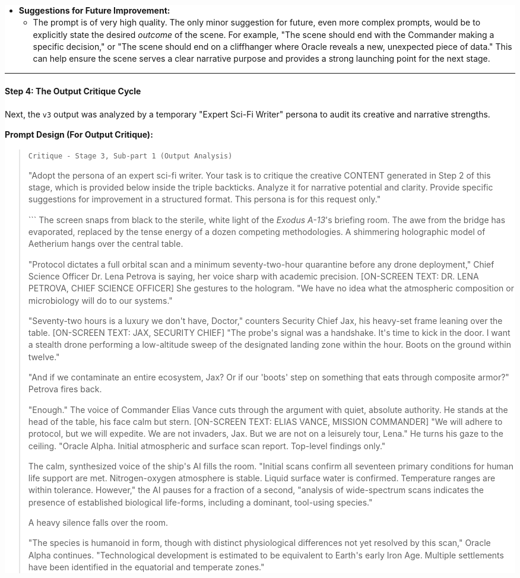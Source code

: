 *   **Suggestions for Future Improvement:**
    *   The prompt is of very high quality. The only minor suggestion for future, even more complex prompts, would be to explicitly state the desired *outcome* of the scene. For example, "The scene should end with the Commander making a specific decision," or "The scene should end on a cliffhanger where Oracle reveals a new, unexpected piece of data." This can help ensure the scene serves a clear narrative purpose and provides a strong launching point for the next stage.
 
---

#### **Step 4: The Output Critique Cycle**
Next, the `v3` output was analyzed by a temporary "Expert Sci-Fi Writer" persona to audit its creative and narrative strengths.

**Prompt Design (For Output Critique):**
> `Critique - Stage 3, Sub-part 1 (Output Analysis)`
>
> "Adopt the persona of an expert sci-fi writer. Your task is to critique the creative CONTENT generated in Step 2 of this stage, which is provided below inside the triple backticks. Analyze it for narrative potential and clarity. Provide specific suggestions for improvement in a structured format. This persona is for this request only."
>
> \```
> The screen snaps from black to the sterile, white light of the *Exodus A-13*'s briefing room. The awe from the bridge has evaporated, replaced by the tense energy of a dozen competing methodologies. A shimmering holographic model of Aetherium hangs over the central table.
> 
> "Protocol dictates a full orbital scan and a minimum seventy-two-hour quarantine before any drone deployment," Chief Science Officer Dr. Lena Petrova is saying, her voice sharp with academic precision.
> [ON-SCREEN TEXT: DR. LENA PETROVA, CHIEF SCIENCE OFFICER]
> She gestures to the hologram. "We have no idea what the atmospheric composition or microbiology will do to our systems."
> 
> "Seventy-two hours is a luxury we don't have, Doctor," counters Security Chief Jax, his heavy-set frame leaning over the table.
> [ON-SCREEN TEXT: JAX, SECURITY CHIEF]
> "The probe's signal was a handshake. It's time to kick in the door. I want a stealth drone performing a low-altitude sweep of the designated landing zone within the hour. Boots on the ground within twelve."
> 
> "And if we contaminate an entire ecosystem, Jax? Or if our 'boots' step on something that eats through composite armor?" Petrova fires back.
> 
> "Enough." The voice of Commander Elias Vance cuts through the argument with quiet, absolute authority. He stands at the head of the table, his face calm but stern.
> [ON-SCREEN TEXT: ELIAS VANCE, MISSION COMMANDER]
> "We will adhere to protocol, but we will expedite. We are not invaders, Jax. But we are not on a leisurely tour, Lena." He turns his gaze to the ceiling. "Oracle Alpha. Initial atmospheric and surface scan report. Top-level findings only."
> 
> The calm, synthesized voice of the ship's AI fills the room. "Initial scans confirm all seventeen primary conditions for human life support are met. Nitrogen-oxygen atmosphere is stable. Liquid surface water is confirmed. Temperature ranges are within tolerance. However," the AI pauses for a fraction of a second, "analysis of wide-spectrum scans indicates the presence of established biological life-forms, including a dominant, tool-using species."
> 
> A heavy silence falls over the room.
> 
> "The species is humanoid in form, though with distinct physiological differences not yet resolved by this scan," Oracle Alpha continues. "Technological development is estimated to be equivalent to Earth's early Iron Age. Multiple settlements have been identified in the equatorial and temperate zones."
> 